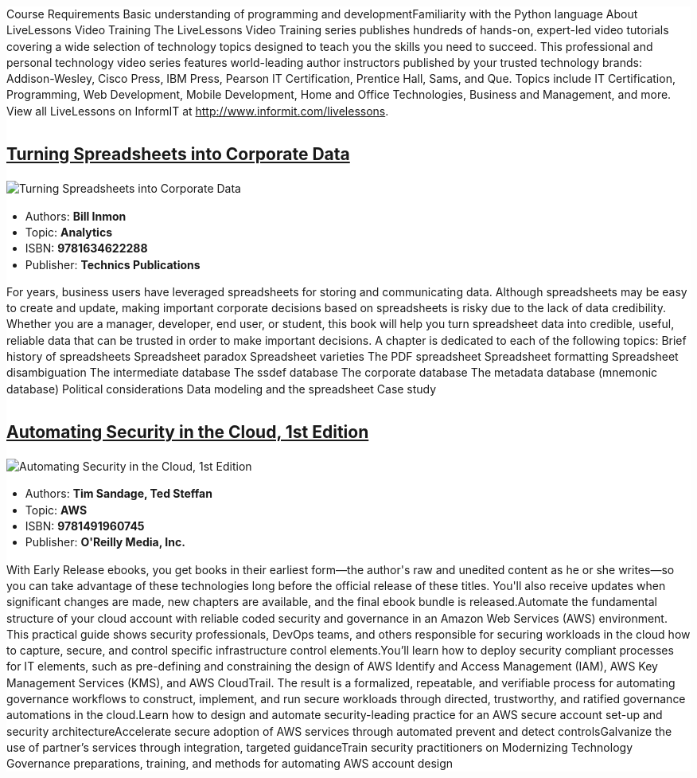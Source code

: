 
  Course Requirements
  Basic understanding of programming and developmentFamiliarity with the Python language
  About LiveLessons Video Training
  The LiveLessons Video Training series publishes hundreds of hands-on, expert-led video tutorials covering a wide selection of technology topics designed to teach you the skills you need to succeed. This professional and personal technology video series features world-leading author instructors published by your trusted technology brands: Addison-Wesley, Cisco Press, IBM Press, Pearson IT Certification, Prentice Hall, Sams, and Que. Topics include IT Certification, Programming, Web Development, Mobile Development, Home and Office Technologies, Business and Management, and more. View all LiveLessons on InformIT at http://www.informit.com/livelessons.
</p></div>

<div class="safaribook"><h2><a href="https://www.safaribooksonline.com/library/view/turning-spreadsheets-into/9781634622288/">Turning Spreadsheets into Corporate Data</a></h2><p><img src="http://www.safaribooksonline.com/library/cover/9781634622288/" alt="Turning Spreadsheets into Corporate Data"><ul><li>Authors: <strong>Bill Inmon</strong></li><li>Topic: <strong>Analytics</strong></li><li>ISBN: <strong>9781634622288</strong></li><li>Publisher: <strong>Technics Publications</strong></li></ul>
For years, business users have leveraged spreadsheets for storing and communicating data. Although spreadsheets may be easy to create and update, making important corporate decisions based on spreadsheets is risky due to the lack of data credibility. Whether you are a manager, developer, end user, or student, this book will help you turn spreadsheet data into credible, useful, reliable data that can be trusted in order to make important decisions.
A chapter is dedicated to each of the following topics:
Brief history of spreadsheets
Spreadsheet paradox
Spreadsheet varieties
The PDF spreadsheet
Spreadsheet formatting
Spreadsheet disambiguation
The intermediate database
The ssdef database
The corporate database
The metadata database (mnemonic database)
Political considerations
Data modeling and the spreadsheet
Case study
</p></div>

<div class="safaribook"><h2><a href="https://www.safaribooksonline.com/library/view/automating-security-in/9781491960745/">Automating Security in the Cloud, 1st Edition</a></h2><p><img src="http://www.safaribooksonline.com/library/cover/9781491960745/" alt="Automating Security in the Cloud, 1st Edition"><ul><li>Authors: <strong>Tim Sandage, Ted Steffan</strong></li><li>Topic: <strong>AWS</strong></li><li>ISBN: <strong>9781491960745</strong></li><li>Publisher: <strong>O'Reilly Media, Inc.</strong></li></ul>
With Early Release ebooks, you get books in their earliest form—the author's raw and unedited content as he or she writes—so you can take advantage of these technologies long before the official release of these titles. You'll also receive updates when significant changes are made, new chapters are available, and the final ebook bundle is released.Automate the fundamental structure of your cloud account with reliable coded security and governance in an Amazon Web Services (AWS) environment. This practical guide shows security professionals, DevOps teams, and others responsible for securing workloads in the cloud how to capture, secure, and control specific infrastructure control elements.You’ll learn how to deploy security compliant processes for IT elements, such as pre-defining and constraining the design of AWS Identify and Access Management (IAM), AWS Key Management Services (KMS), and AWS CloudTrail. The result is a formalized, repeatable, and verifiable process for automating governance workflows to construct, implement, and run secure workloads through directed, trustworthy, and ratified governance automations in the cloud.Learn how to design and automate security-leading practice for an AWS secure account set-up and security architectureAccelerate secure adoption of AWS services through automated prevent and detect controlsGalvanize the use of partner’s services through integration, targeted guidanceTrain security practitioners on Modernizing Technology Governance preparations, training, and methods for automating AWS account design
</p></div>
